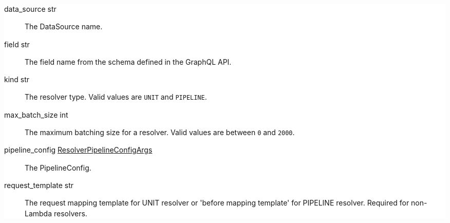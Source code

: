 <a data-swiftype-name="resource-property" data-swiftype-type="text" href="#state_data_source_python" style="color: inherit; text-decoration: inherit;">data_<wbr>source</a>
</span>
        <span class="property-indicator"></span>
        <span class="property-type">str</span>
    </dt>
    <dd><p>The DataSource name.</p>
</dd><dt class="property-optional"
            title="Optional">
        <span id="state_field_python">
<a data-swiftype-name="resource-property" data-swiftype-type="text" href="#state_field_python" style="color: inherit; text-decoration: inherit;">field</a>
</span>
        <span class="property-indicator"></span>
        <span class="property-type">str</span>
    </dt>
    <dd><p>The field name from the schema defined in the GraphQL API.</p>
</dd><dt class="property-optional"
            title="Optional">
        <span id="state_kind_python">
<a data-swiftype-name="resource-property" data-swiftype-type="text" href="#state_kind_python" style="color: inherit; text-decoration: inherit;">kind</a>
</span>
        <span class="property-indicator"></span>
        <span class="property-type">str</span>
    </dt>
    <dd><p>The resolver type. Valid values are <code>UNIT</code> and <code>PIPELINE</code>.</p>
</dd><dt class="property-optional"
            title="Optional">
        <span id="state_max_batch_size_python">
<a data-swiftype-name="resource-property" data-swiftype-type="text" href="#state_max_batch_size_python" style="color: inherit; text-decoration: inherit;">max_<wbr>batch_<wbr>size</a>
</span>
        <span class="property-indicator"></span>
        <span class="property-type">int</span>
    </dt>
    <dd><p>The maximum batching size for a resolver. Valid values are between <code>0</code> and <code>2000</code>.</p>
</dd><dt class="property-optional"
            title="Optional">
        <span id="state_pipeline_config_python">
<a data-swiftype-name="resource-property" data-swiftype-type="text" href="#state_pipeline_config_python" style="color: inherit; text-decoration: inherit;">pipeline_<wbr>config</a>
</span>
        <span class="property-indicator"></span>
        <span class="property-type"><a href="#resolverpipelineconfig">Resolver<wbr>Pipeline<wbr>Config<wbr>Args</a></span>
    </dt>
    <dd><p>The PipelineConfig.</p>
</dd><dt class="property-optional"
            title="Optional">
        <span id="state_request_template_python">
<a data-swiftype-name="resource-property" data-swiftype-type="text" href="#state_request_template_python" style="color: inherit; text-decoration: inherit;">request_<wbr>template</a>
</span>
        <span class="property-indicator"></span>
        <span class="property-type">str</span>
    </dt>
    <dd><p>The request mapping template for UNIT resolver or 'before mapping template' for PIPELINE resolver. Required for non-Lambda resolvers.</p>
</dd><dt class="property-optional"
            title="Optional">
        <span id="state_response_template_python">
